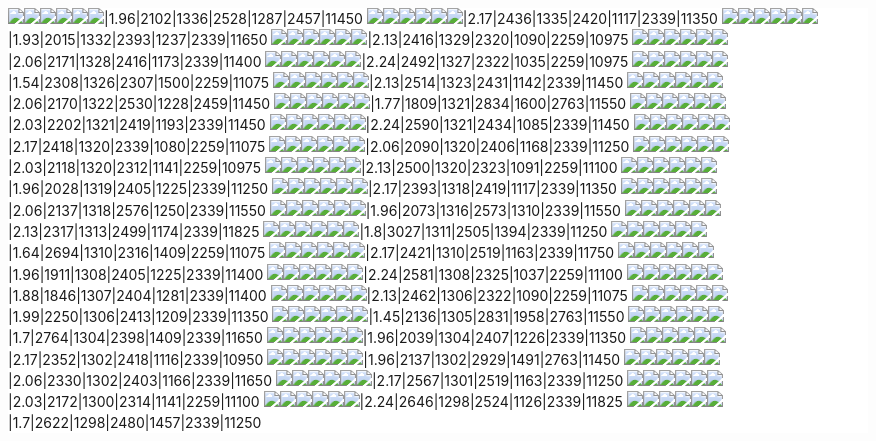 ![](/item/3153.png)![](/item/6672.png)![](/item/6692.png)![](/item/1001.png)![](/item/1055.png)![](/item/1038.png)|1.96|2102|1336|2528|1287|2457|11450
![](/item/3153.png)![](/item/3033.png)![](/item/6696.png)![](/item/1001.png)![](/item/1055.png)![](/item/1038.png)|2.17|2436|1335|2420|1117|2339|11350
![](/item/3095.png)![](/item/3094.png)![](/item/6672.png)![](/item/1053.png)![](/item/1055.png)![](/item/1038.png)|1.93|2015|1332|2393|1237|2339|11650
![](/item/6672.png)![](/item/3033.png)![](/item/3004.png)![](/item/1001.png)![](/item/1053.png)![](/item/1037.png)|2.13|2416|1329|2320|1090|2259|10975
![](/item/3153.png)![](/item/3033.png)![](/item/3094.png)![](/item/1055.png)![](/item/1038.png)![](/item/1036.png)|2.06|2171|1328|2416|1173|2339|11400
![](/item/3095.png)![](/item/3004.png)![](/item/3033.png)![](/item/1001.png)![](/item/1053.png)![](/item/1037.png)|2.24|2492|1327|2322|1035|2259|10975
![](/item/6672.png)![](/item/3095.png)![](/item/6676.png)![](/item/1001.png)![](/item/1053.png)![](/item/1037.png)|1.54|2308|1326|2307|1500|2259|11075
![](/item/6672.png)![](/item/3074.png)![](/item/3033.png)![](/item/1001.png)![](/item/1055.png)![](/item/1038.png)|2.13|2514|1323|2431|1142|2339|11450
![](/item/3153.png)![](/item/3095.png)![](/item/6692.png)![](/item/1001.png)![](/item/1055.png)![](/item/1038.png)|2.06|2170|1322|2530|1228|2459|11450
![](/item/3153.png)![](/item/3087.png)![](/item/3091.png)![](/item/1001.png)![](/item/1055.png)![](/item/1038.png)|1.77|1809|1321|2834|1600|2763|11550
![](/item/3095.png)![](/item/3074.png)![](/item/6672.png)![](/item/1001.png)![](/item/1055.png)![](/item/1038.png)|2.03|2202|1321|2419|1193|2339|11450
![](/item/3095.png)![](/item/3074.png)![](/item/3033.png)![](/item/1001.png)![](/item/1055.png)![](/item/1038.png)|2.24|2590|1321|2434|1085|2339|11450
![](/item/3153.png)![](/item/3033.png)![](/item/3179.png)![](/item/1001.png)![](/item/1038.png)![](/item/1037.png)|2.17|2418|1320|2339|1080|2259|11075
![](/item/3153.png)![](/item/3095.png)![](/item/3004.png)![](/item/1001.png)![](/item/1055.png)![](/item/1038.png)|2.06|2090|1320|2406|1168|2339|11250
![](/item/6672.png)![](/item/3095.png)![](/item/3004.png)![](/item/1001.png)![](/item/1053.png)![](/item/1037.png)|2.03|2118|1320|2312|1141|2259|10975
![](/item/6672.png)![](/item/3033.png)![](/item/6695.png)![](/item/1001.png)![](/item/1053.png)![](/item/1038.png)|2.13|2500|1320|2323|1091|2259|11100
![](/item/3153.png)![](/item/6672.png)![](/item/3004.png)![](/item/1001.png)![](/item/1055.png)![](/item/1038.png)|1.96|2028|1319|2405|1225|2339|11250
![](/item/3153.png)![](/item/3033.png)![](/item/6693.png)![](/item/1001.png)![](/item/1055.png)![](/item/1038.png)|2.17|2393|1318|2419|1117|2339|11350
![](/item/3153.png)![](/item/3095.png)![](/item/3072.png)![](/item/1001.png)![](/item/1055.png)![](/item/1038.png)|2.06|2137|1318|2576|1250|2339|11550
![](/item/3153.png)![](/item/6672.png)![](/item/3072.png)![](/item/1001.png)![](/item/1055.png)![](/item/1038.png)|1.96|2073|1316|2573|1310|2339|11550
![](/item/3095.png)![](/item/3072.png)![](/item/3094.png)![](/item/1055.png)![](/item/1038.png)![](/item/1037.png)|2.13|2317|1313|2499|1174|2339|11825
![](/item/3072.png)![](/item/3033.png)![](/item/6676.png)![](/item/1001.png)![](/item/1055.png)![](/item/1038.png)|1.8|3027|1311|2505|1394|2339|11250
![](/item/3087.png)![](/item/3033.png)![](/item/6676.png)![](/item/1001.png)![](/item/1053.png)![](/item/1037.png)|1.64|2694|1310|2316|1409|2259|11075
![](/item/3153.png)![](/item/3033.png)![](/item/3074.png)![](/item/1001.png)![](/item/1055.png)![](/item/1038.png)|2.17|2421|1310|2519|1163|2339|11750
![](/item/3153.png)![](/item/3095.png)![](/item/3094.png)![](/item/1055.png)![](/item/1038.png)![](/item/1036.png)|1.96|1911|1308|2405|1225|2339|11400
![](/item/3095.png)![](/item/3033.png)![](/item/6695.png)![](/item/1001.png)![](/item/1053.png)![](/item/1038.png)|2.24|2581|1308|2325|1037|2259|11100
![](/item/3153.png)![](/item/6672.png)![](/item/3094.png)![](/item/1055.png)![](/item/1038.png)![](/item/1036.png)|1.88|1846|1307|2404|1281|2339|11400
![](/item/6672.png)![](/item/3033.png)![](/item/6696.png)![](/item/1001.png)![](/item/1053.png)![](/item/1037.png)|2.13|2462|1306|2322|1090|2259|11075
![](/item/3153.png)![](/item/3087.png)![](/item/6676.png)![](/item/1001.png)![](/item/1055.png)![](/item/1038.png)|1.99|2250|1306|2413|1209|2339|11350
![](/item/3153.png)![](/item/6676.png)![](/item/3091.png)![](/item/1001.png)![](/item/1055.png)![](/item/1038.png)|1.45|2136|1305|2831|1958|2763|11550
![](/item/3094.png)![](/item/3033.png)![](/item/6676.png)![](/item/1053.png)![](/item/1055.png)![](/item/1038.png)|1.7|2764|1304|2398|1409|2339|11650
![](/item/3153.png)![](/item/6672.png)![](/item/6696.png)![](/item/1001.png)![](/item/1055.png)![](/item/1038.png)|1.96|2039|1304|2407|1226|2339|11350
![](/item/3153.png)![](/item/3033.png)![](/item/6695.png)![](/item/1001.png)![](/item/1055.png)![](/item/1038.png)|2.17|2352|1302|2418|1116|2339|10950
![](/item/3095.png)![](/item/3072.png)![](/item/3091.png)![](/item/1001.png)![](/item/1055.png)![](/item/1038.png)|1.96|2137|1302|2929|1491|2763|11450
![](/item/3087.png)![](/item/3094.png)![](/item/3033.png)![](/item/1053.png)![](/item/1055.png)![](/item/1038.png)|2.06|2330|1302|2403|1166|2339|11650
![](/item/3072.png)![](/item/3033.png)![](/item/3087.png)![](/item/1001.png)![](/item/1055.png)![](/item/1038.png)|2.17|2567|1301|2519|1163|2339|11250
![](/item/6672.png)![](/item/3095.png)![](/item/6695.png)![](/item/1001.png)![](/item/1053.png)![](/item/1038.png)|2.03|2172|1300|2314|1141|2259|11100
![](/item/3072.png)![](/item/3033.png)![](/item/3094.png)![](/item/1055.png)![](/item/1038.png)![](/item/1037.png)|2.24|2646|1298|2524|1126|2339|11825
![](/item/3095.png)![](/item/3072.png)![](/item/6676.png)![](/item/1001.png)![](/item/1055.png)![](/item/1038.png)|1.7|2622|1298|2480|1457|2339|11250